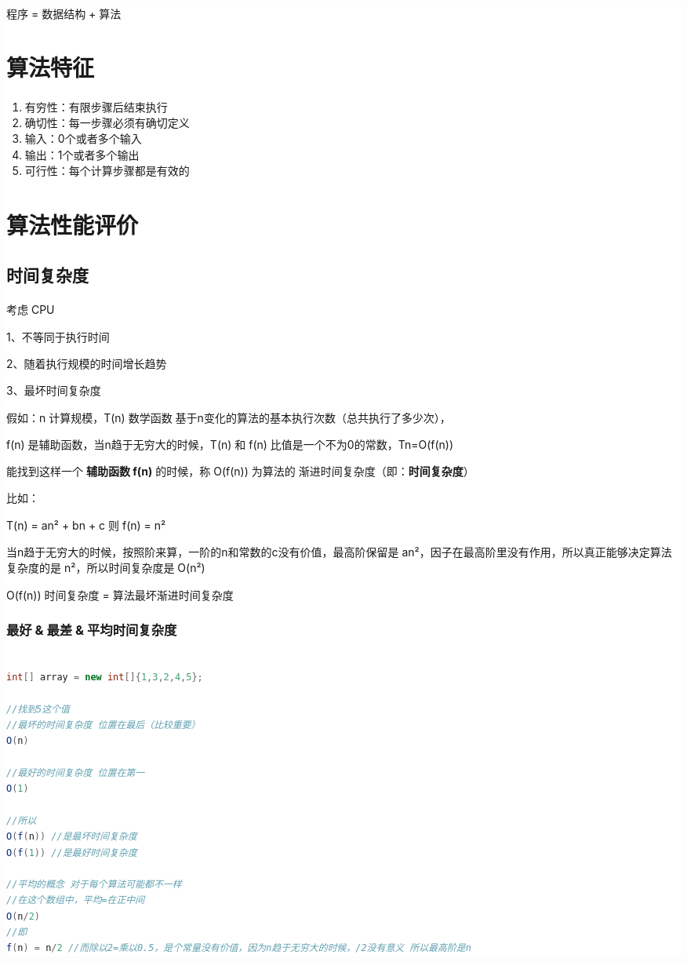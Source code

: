 程序 = 数据结构 + 算法



# 算法特征

1. 有穷性：有限步骤后结束执行
2. 确切性：每一步骤必须有确切定义
3. 输入：0个或者多个输入
4. 输出：1个或者多个输出
5. 可行性：每个计算步骤都是有效的



# 算法性能评价



## 时间复杂度

考虑 CPU



1、不等同于执行时间

2、随着执行规模的时间增长趋势

3、最坏时间复杂度



假如：n 计算规模，T(n) 数学函数 基于n变化的算法的基本执行次数（总共执行了多少次），

f(n) 是辅助函数，当n趋于无穷大的时候，T(n) 和 f(n) 比值是一个不为0的常数，Tn=O(f(n))

能找到这样一个 **辅助函数 f(n)** 的时候，称 O(f(n)) 为算法的 渐进时间复杂度（即：**时间复杂度**）



比如：

T(n) = an² + bn + c 则 f(n) = n²

当n趋于无穷大的时候，按照阶来算，一阶的n和常数的c没有价值，最高阶保留是 an²，因子在最高阶里没有作用，所以真正能够决定算法复杂度的是 n²，所以时间复杂度是 O(n²)



O(f(n)) 时间复杂度 = 算法最坏渐进时间复杂度



### 最好 & 最差 & 平均时间复杂度

```c#

int[] array = new int[]{1,3,2,4,5};

//找到5这个值
//最坏的时间复杂度 位置在最后（比较重要）
O(n)
    
//最好的时间复杂度 位置在第一
O(1)
    
//所以
O(f(n)) //是最坏时间复杂度
O(f(1)) //是最好时间复杂度
    
//平均的概念 对于每个算法可能都不一样
//在这个数组中，平均=在正中间
O(n/2) 
//即
f(n) = n/2 //而除以2=乘以0.5，是个常量没有价值，因为n趋于无穷大的时候，/2没有意义 所以最高阶是n
```